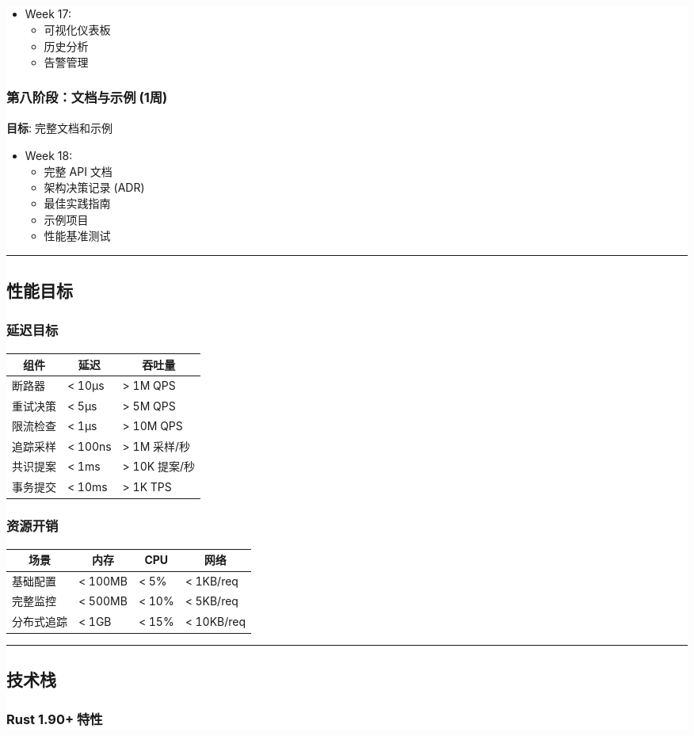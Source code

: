 - Week 17:
  - 可视化仪表板
  - 历史分析
  - 告警管理

### 第八阶段：文档与示例 (1周)

**目标**: 完整文档和示例

- Week 18:
  - 完整 API 文档
  - 架构决策记录 (ADR)
  - 最佳实践指南
  - 示例项目
  - 性能基准测试

---

## 性能目标

### 延迟目标

| 组件 | 延迟 | 吞吐量 |
|------|------|--------|
| 断路器 | < 10μs | > 1M QPS |
| 重试决策 | < 5μs | > 5M QPS |
| 限流检查 | < 1μs | > 10M QPS |
| 追踪采样 | < 100ns | > 1M 采样/秒 |
| 共识提案 | < 1ms | > 10K 提案/秒 |
| 事务提交 | < 10ms | > 1K TPS |

### 资源开销

| 场景 | 内存 | CPU | 网络 |
|------|------|-----|------|
| 基础配置 | < 100MB | < 5% | < 1KB/req |
| 完整监控 | < 500MB | < 10% | < 5KB/req |
| 分布式追踪 | < 1GB | < 15% | < 10KB/req |

---

## 技术栈

### Rust 1.90+ 特性
